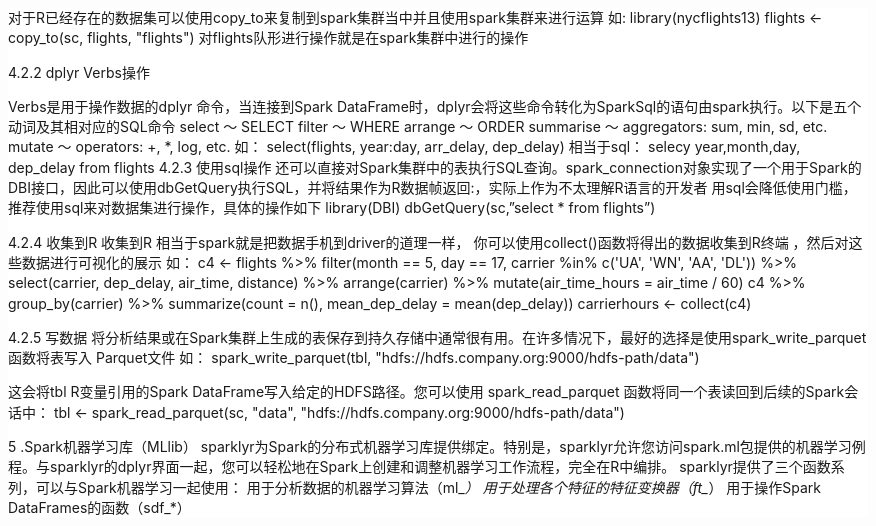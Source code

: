 
对于R已经存在的数据集可以使用copy_to来复制到spark集群当中并且使用spark集群来进行运算
如:
library(nycflights13)
flights <- copy_to(sc, flights, "flights")
对flights队形进行操作就是在spark集群中进行的操作





4.2.2		dplyr Verbs操作

Verbs是用于操作数据的dplyr 命令，当连接到Spark DataFrame时，dplyr会将这些命令转化为SparkSql的语句由spark执行。以下是五个动词及其相对应的SQL命令
select 〜 SELECT
filter 〜 WHERE
arrange 〜 ORDER
summarise 〜 aggregators: sum, min, sd, etc.
mutate 〜 operators: +, *, log, etc.
如：
select(flights, year:day, arr_delay, dep_delay)
相当于sql：
selecy year,month,day, dep_delay from flights 
4.2.3	使用sql操作
还可以直接对Spark集群中的表执行SQL查询。spark_connection对象实现了一个用于Spark的DBI接口，因此可以使用dbGetQuery执行SQL，并将结果作为R数据帧返回:，实际上作为不太理解R语言的开发者 用sql会降低使用门槛，推荐使用sql来对数据集进行操作，具体的操作如下
library(DBI)
dbGetQuery(sc,”select * from flights”)




4.2.4	收集到R
收集到R 相当于spark就是把数据手机到driver的道理一样， 你可以使用collect()函数将得出的数据收集到R终端 ，然后对这些数据进行可视化的展示
如：
c4 <- flights %>%
  filter(month == 5, day == 17, carrier %in% c('UA', 'WN', 'AA', 'DL')) %>%
  select(carrier, dep_delay, air_time, distance) %>%
  arrange(carrier) %>%
  mutate(air_time_hours = air_time / 60) 
c4 %>%
  group_by(carrier) %>%
  summarize(count = n(), mean_dep_delay = mean(dep_delay))
carrierhours <- collect(c4)

4.2.5	写数据
将分析结果或在Spark集群上生成的表保存到持久存储中通常很有用。在许多情况下，最好的选择是使用spark_write_parquet 函数将表写入 Parquet文件
如：
spark_write_parquet(tbl, "hdfs://hdfs.company.org:9000/hdfs-path/data")

这会将tbl R变量引用的Spark DataFrame写入给定的HDFS路径。您可以使用 spark_read_parquet 函数将同一个表读回到后续的Spark会话中：
tbl <- spark_read_parquet(sc, "data", "hdfs://hdfs.company.org:9000/hdfs-path/data")






5	.Spark机器学习库（MLlib）
sparklyr为Spark的分布式机器学习库提供绑定。特别是，sparklyr允许您访问spark.ml包提供的机器学习例程。与sparklyr的dplyr界面一起，您可以轻松地在Spark上创建和调整机器学习工作流程，完全在R中编排。
sparklyr提供了三个函数系列，可以与Spark机器学习一起使用：
用于分析数据的机器学习算法（ml_*）
用于处理各个特征的特征变换器（ft_*）
用于操作Spark DataFrames的函数（sdf_*）
